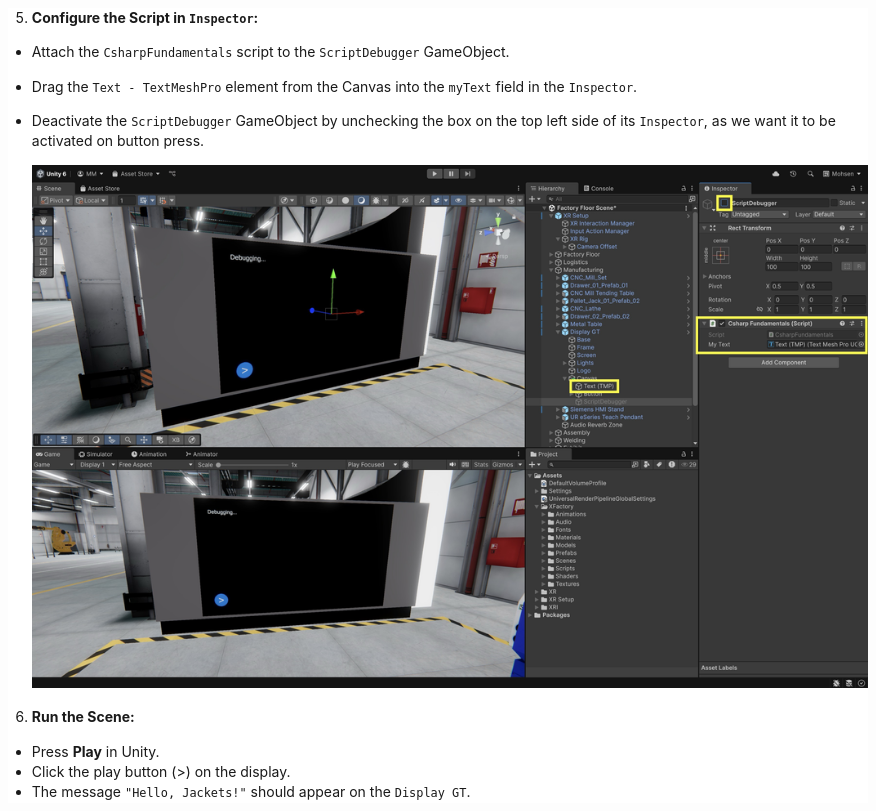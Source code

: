 5. **Configure the Script in `Inspector`:**  
  - Attach the `CsharpFundamentals` script to the `ScriptDebugger` GameObject.  
  - Drag the `Text - TextMeshPro` element from the Canvas into the `myText` field in the `Inspector`.
  - Deactivate the `ScriptDebugger` GameObject by unchecking the box on the top left side of its `Inspector`, as we want it to be activated on button press.
    
    ![F05](/Figures/C1/F05.jpg)

6. **Run the Scene:**  
  - Press **Play** in Unity.  
  - Click the play button (>) on the display.  
  - The message `"Hello, Jackets!"` should appear on the `Display GT`.

